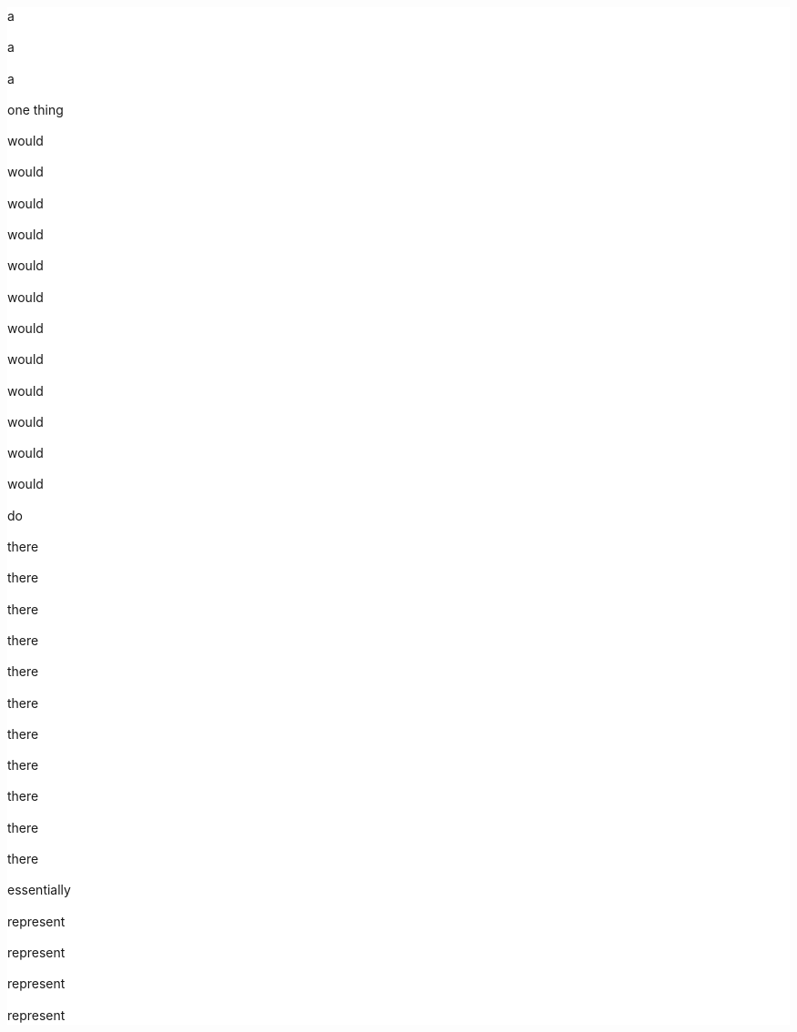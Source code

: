 a

a

a

 one thing

would

would

would

would

would

would

would

would

would

would

would

would

 do

there

there

there

there

there

there

there

there

there

there

there

 essentially

represent

represent

represent

represent
